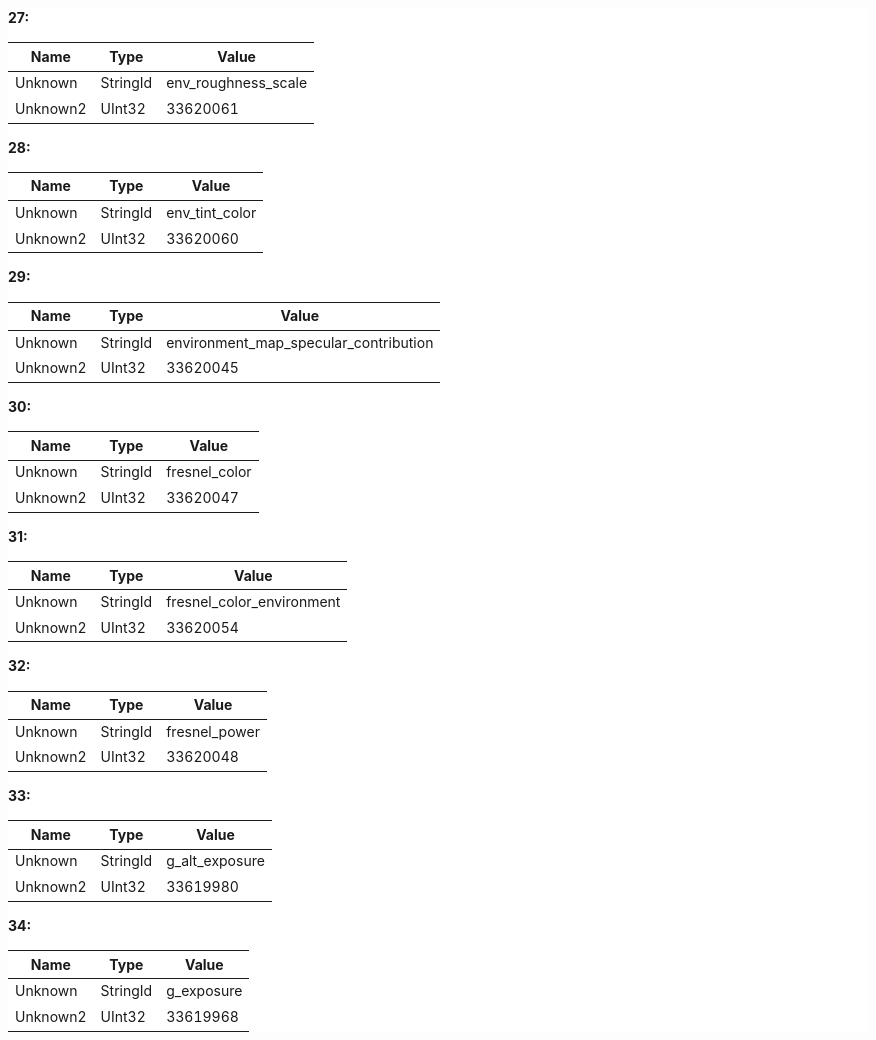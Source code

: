 
**27:**

Name	| Type	| Value
---	|---	|---	|
Unknown	|StringId	|env_roughness_scale
Unknown2	|UInt32	|33620061


**28:**

Name	| Type	| Value
---	|---	|---	|
Unknown	|StringId	|env_tint_color
Unknown2	|UInt32	|33620060


**29:**

Name	| Type	| Value
---	|---	|---	|
Unknown	|StringId	|environment_map_specular_contribution
Unknown2	|UInt32	|33620045


**30:**

Name	| Type	| Value
---	|---	|---	|
Unknown	|StringId	|fresnel_color
Unknown2	|UInt32	|33620047


**31:**

Name	| Type	| Value
---	|---	|---	|
Unknown	|StringId	|fresnel_color_environment
Unknown2	|UInt32	|33620054


**32:**

Name	| Type	| Value
---	|---	|---	|
Unknown	|StringId	|fresnel_power
Unknown2	|UInt32	|33620048


**33:**

Name	| Type	| Value
---	|---	|---	|
Unknown	|StringId	|g_alt_exposure
Unknown2	|UInt32	|33619980


**34:**

Name	| Type	| Value
---	|---	|---	|
Unknown	|StringId	|g_exposure
Unknown2	|UInt32	|33619968
